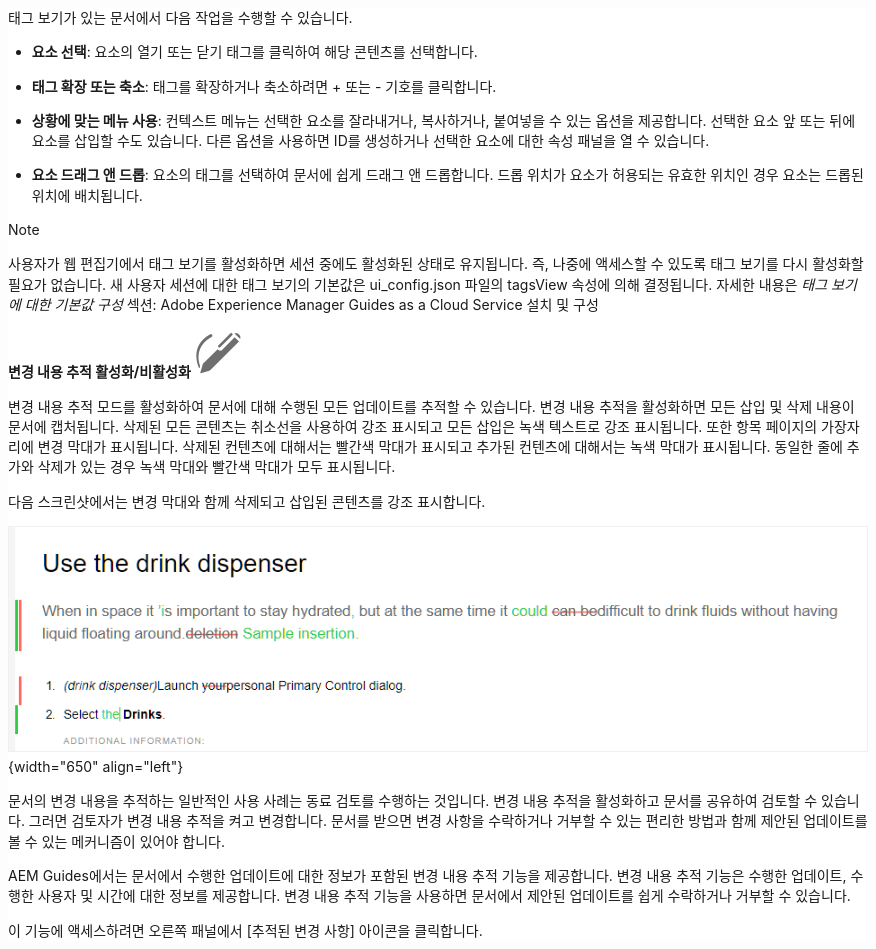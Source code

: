태그 보기가 있는 문서에서 다음 작업을 수행할 수 있습니다.

- **요소 선택**: 요소의 열기 또는 닫기 태그를 클릭하여 해당 콘텐츠를 선택합니다.

- **태그 확장 또는 축소**: 태그를 확장하거나 축소하려면 + 또는 - 기호를 클릭합니다.

- **상황에 맞는 메뉴 사용**: 컨텍스트 메뉴는 선택한 요소를 잘라내거나, 복사하거나, 붙여넣을 수 있는 옵션을 제공합니다. 선택한 요소 앞 또는 뒤에 요소를 삽입할 수도 있습니다. 다른 옵션을 사용하면 ID를 생성하거나 선택한 요소에 대한 속성 패널을 열 수 있습니다.

- **요소 드래그 앤 드롭**: 요소의 태그를 선택하여 문서에 쉽게 드래그 앤 드롭합니다. 드롭 위치가 요소가 허용되는 유효한 위치인 경우 요소는 드롭된 위치에 배치됩니다.


>[!NOTE]
>
> 사용자가 웹 편집기에서 태그 보기를 활성화하면 세션 중에도 활성화된 상태로 유지됩니다. 즉, 나중에 액세스할 수 있도록 태그 보기를 다시 활성화할 필요가 없습니다. 새 사용자 세션에 대한 태그 보기의 기본값은 ui\_config.json 파일의 tagsView 속성에 의해 결정됩니다. 자세한 내용은 *태그 보기에 대한 기본값 구성* 섹션: Adobe Experience Manager Guides as a Cloud Service 설치 및 구성

**변경 내용 추적 활성화/비활성화** ![](images/track-change-icon.svg)

변경 내용 추적 모드를 활성화하여 문서에 대해 수행된 모든 업데이트를 추적할 수 있습니다. 변경 내용 추적을 활성화하면 모든 삽입 및 삭제 내용이 문서에 캡처됩니다. 삭제된 모든 콘텐츠는 취소선을 사용하여 강조 표시되고 모든 삽입은 녹색 텍스트로 강조 표시됩니다. 또한 항목 페이지의 가장자리에 변경 막대가 표시됩니다. 삭제된 컨텐츠에 대해서는 빨간색 막대가 표시되고 추가된 컨텐츠에 대해서는 녹색 막대가 표시됩니다. 동일한 줄에 추가와 삭제가 있는 경우 녹색 막대와 빨간색 막대가 모두 표시됩니다.

다음 스크린샷에서는 변경 막대와 함께 삭제되고 삽입된 콘텐츠를 강조 표시합니다.

![](images/track-changes-content.png){width="650" align="left"}

문서의 변경 내용을 추적하는 일반적인 사용 사례는 동료 검토를 수행하는 것입니다. 변경 내용 추적을 활성화하고 문서를 공유하여 검토할 수 있습니다. 그러면 검토자가 변경 내용 추적을 켜고 변경합니다. 문서를 받으면 변경 사항을 수락하거나 거부할 수 있는 편리한 방법과 함께 제안된 업데이트를 볼 수 있는 메커니즘이 있어야 합니다.

AEM Guides에서는 문서에서 수행한 업데이트에 대한 정보가 포함된 변경 내용 추적 기능을 제공합니다. 변경 내용 추적 기능은 수행한 업데이트, 수행한 사용자 및 시간에 대한 정보를 제공합니다. 변경 내용 추적 기능을 사용하면 문서에서 제안된 업데이트를 쉽게 수락하거나 거부할 수 있습니다.

이 기능에 액세스하려면 오른쪽 패널에서 [추적된 변경 사항] 아이콘을 클릭합니다.
